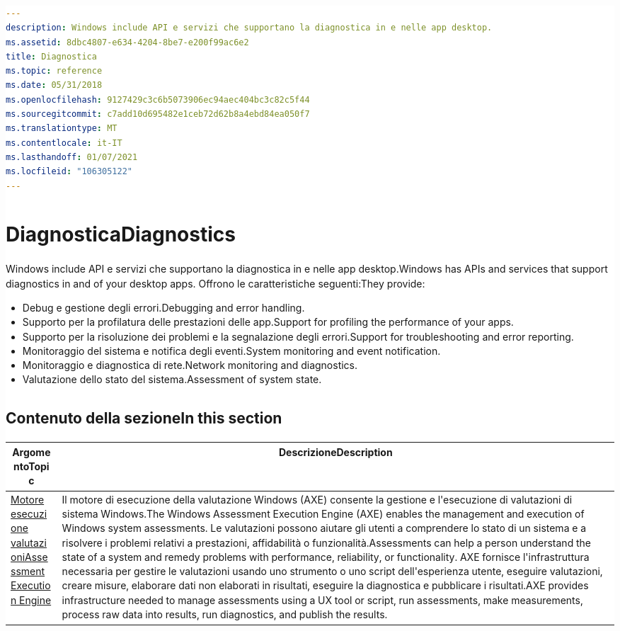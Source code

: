 ```yaml
---
description: Windows include API e servizi che supportano la diagnostica in e nelle app desktop.
ms.assetid: 8dbc4807-e634-4204-8be7-e200f99ac6e2
title: Diagnostica
ms.topic: reference
ms.date: 05/31/2018
ms.openlocfilehash: 9127429c3c6b5073906ec94aec404bc3c82c5f44
ms.sourcegitcommit: c7add10d695482e1ceb72d62b8a4ebd84ea050f7
ms.translationtype: MT
ms.contentlocale: it-IT
ms.lasthandoff: 01/07/2021
ms.locfileid: "106305122"
---
```

# <a name="diagnostics"></a><span data-ttu-id="cac78-103">Diagnostica</span><span class="sxs-lookup"><span data-stu-id="cac78-103">Diagnostics</span></span>

<span data-ttu-id="cac78-104">Windows include API e servizi che supportano la diagnostica in e nelle app desktop.</span><span class="sxs-lookup"><span data-stu-id="cac78-104">Windows has APIs and services that support diagnostics in and of your desktop apps.</span></span> <span data-ttu-id="cac78-105">Offrono le caratteristiche seguenti:</span><span class="sxs-lookup"><span data-stu-id="cac78-105">They provide:</span></span>

-   <span data-ttu-id="cac78-106">Debug e gestione degli errori.</span><span class="sxs-lookup"><span data-stu-id="cac78-106">Debugging and error handling.</span></span>
-   <span data-ttu-id="cac78-107">Supporto per la profilatura delle prestazioni delle app.</span><span class="sxs-lookup"><span data-stu-id="cac78-107">Support for profiling the performance of your apps.</span></span>
-   <span data-ttu-id="cac78-108">Supporto per la risoluzione dei problemi e la segnalazione degli errori.</span><span class="sxs-lookup"><span data-stu-id="cac78-108">Support for troubleshooting and error reporting.</span></span>
-   <span data-ttu-id="cac78-109">Monitoraggio del sistema e notifica degli eventi.</span><span class="sxs-lookup"><span data-stu-id="cac78-109">System monitoring and event notification.</span></span>
-   <span data-ttu-id="cac78-110">Monitoraggio e diagnostica di rete.</span><span class="sxs-lookup"><span data-stu-id="cac78-110">Network monitoring and diagnostics.</span></span>
-   <span data-ttu-id="cac78-111">Valutazione dello stato del sistema.</span><span class="sxs-lookup"><span data-stu-id="cac78-111">Assessment of system state.</span></span>

## <a name="in-this-section"></a><span data-ttu-id="cac78-112">Contenuto della sezione</span><span class="sxs-lookup"><span data-stu-id="cac78-112">In this section</span></span>



| <span data-ttu-id="cac78-113">Argomento</span><span class="sxs-lookup"><span data-stu-id="cac78-113">Topic</span></span>                                                                                                   | <span data-ttu-id="cac78-114">Descrizione</span><span class="sxs-lookup"><span data-stu-id="cac78-114">Description</span></span>                                                                                                                                                                                                                                                                                                                                                                                                                                                                                                                                                                                       |
|---------------------------------------------------------------------------------------------------------|---------------------------------------------------------------------------------------------------------------------------------------------------------------------------------------------------------------------------------------------------------------------------------------------------------------------------------------------------------------------------------------------------------------------------------------------------------------------------------------------------------------------------------------------------------------------------------------------------|
| [<span data-ttu-id="cac78-115">Motore esecuzione valutazioni</span><span class="sxs-lookup"><span data-stu-id="cac78-115">Assessment Execution Engine</span></span>](/previous-versions/windows/desktop/axe/axe-access-portal)<br/>                                            | <span data-ttu-id="cac78-116">Il motore di esecuzione della valutazione Windows (AXE) consente la gestione e l'esecuzione di valutazioni di sistema Windows.</span><span class="sxs-lookup"><span data-stu-id="cac78-116">The Windows Assessment Execution Engine (AXE) enables the management and execution of Windows system assessments.</span></span> <span data-ttu-id="cac78-117">Le valutazioni possono aiutare gli utenti a comprendere lo stato di un sistema e a risolvere i problemi relativi a prestazioni, affidabilità o funzionalità.</span><span class="sxs-lookup"><span data-stu-id="cac78-117">Assessments can help a person understand the state of a system and remedy problems with performance, reliability, or functionality.</span></span> <span data-ttu-id="cac78-118">AXE fornisce l'infrastruttura necessaria per gestire le valutazioni usando uno strumento o uno script dell'esperienza utente, eseguire valutazioni, creare misure, elaborare dati non elaborati in risultati, eseguire la diagnostica e pubblicare i risultati.</span><span class="sxs-lookup"><span data-stu-id="cac78-118">AXE provides infrastructure needed to manage assessments using a UX tool or script, run assessments, make measurements, process raw data into results, run diagnostics, and publish the results.</span></span><br/>                                                                                                                                 |